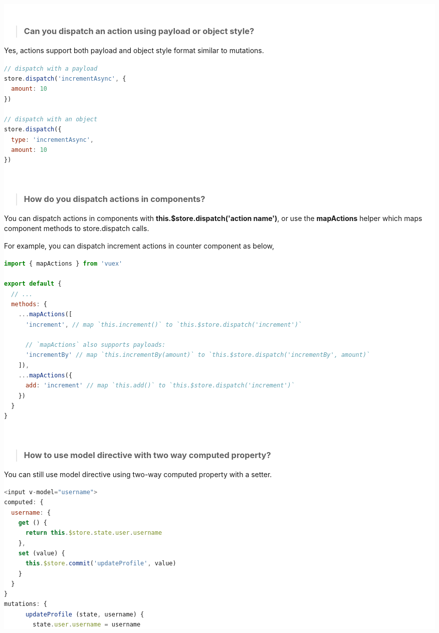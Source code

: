 
<br>

> ### Can you dispatch an action using payload or object style?

Yes, actions support both payload and object style format similar to mutations.
```javascript
// dispatch with a payload
store.dispatch('incrementAsync', {
  amount: 10
})

// dispatch with an object
store.dispatch({
  type: 'incrementAsync',
  amount: 10
})
```

<br>

> ### How do you dispatch actions in components?

You can dispatch actions in components with **this.$store.dispatch('action name')**, or use the **mapActions**
helper which maps component methods to store.dispatch calls.

For example, you can dispatch increment actions in counter component as below,
```javascript
import { mapActions } from 'vuex'

export default {
  // ...
  methods: {
    ...mapActions([
      'increment', // map `this.increment()` to `this.$store.dispatch('increment')`

      // `mapActions` also supports payloads:
      'incrementBy' // map `this.incrementBy(amount)` to `this.$store.dispatch('incrementBy', amount)`
    ]),
    ...mapActions({
      add: 'increment' // map `this.add()` to `this.$store.dispatch('increment')`
    })
  }
}
```



<br>

> ### How to use model directive with two way computed property?

You can still use model directive using two-way computed property with a setter.
```javascript
<input v-model="username">
computed: {
  username: {
    get () {
      return this.$store.state.user.username
    },
    set (value) {
      this.$store.commit('updateProfile', value)
    }
  }
}
mutations: {
      updateProfile (state, username) {
        state.user.username = username
```